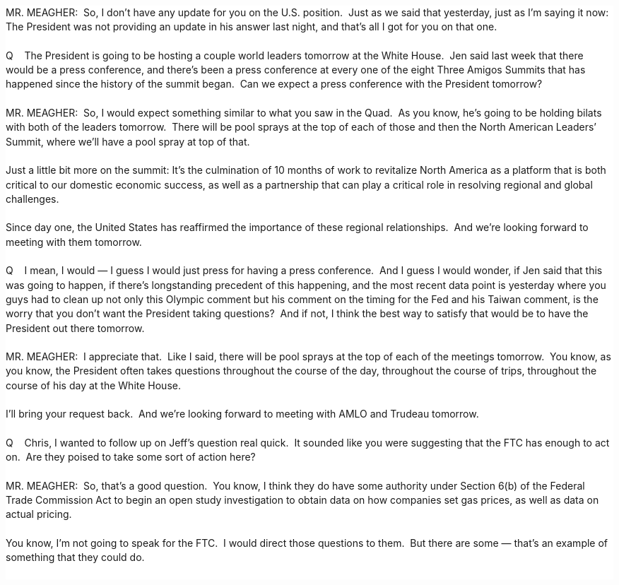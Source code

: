 MR. MEAGHER:  So, I don’t have any update for you on the U.S. position. 
Just as we said that yesterday, just as I’m saying it now: The President
was not providing an update in his answer last night, and that’s all I
got for you on that one.   
   
Q    The President is going to be hosting a couple world leaders
tomorrow at the White House.  Jen said last week that there would be a
press conference, and there’s been a press conference at every one of
the eight Three Amigos Summits that has happened since the history of
the summit began.  Can we expect a press conference with the President
tomorrow?  
   
MR. MEAGHER:  So, I would expect something similar to what you saw in
the Quad.  As you know, he’s going to be holding bilats with both of the
leaders tomorrow.  There will be pool sprays at the top of each of those
and then the North American Leaders’ Summit, where we’ll have a pool
spray at top of that.   
   
Just a little bit more on the summit: It’s the culmination of 10 months
of work to revitalize North America as a platform that is both critical
to our domestic economic success, as well as a partnership that can play
a critical role in resolving regional and global challenges.   
   
Since day one, the United States has reaffirmed the importance of these
regional relationships.  And we’re looking forward to meeting with them
tomorrow.   
   
Q    I mean, I would — I guess I would just press for having a press
conference.  And I guess I would wonder, if Jen said that this was going
to happen, if there’s longstanding precedent of this happening, and the
most recent data point is yesterday where you guys had to clean up not
only this Olympic comment but his comment on the timing for the Fed and
his Taiwan comment, is the worry that you don’t want the President
taking questions?  And if not, I think the best way to satisfy that
would be to have the President out there tomorrow.   
   
MR. MEAGHER:  I appreciate that.  Like I said, there will be pool sprays
at the top of each of the meetings tomorrow.  You know, as you know, the
President often takes questions throughout the course of the day,
throughout the course of trips, throughout the course of his day at the
White House.   
   
I’ll bring your request back.  And we’re looking forward to meeting with
AMLO and Trudeau tomorrow.   
   
Q    Chris, I wanted to follow up on Jeff’s question real quick.  It
sounded like you were suggesting that the FTC has enough to act on.  Are
they poised to take some sort of action here?   
   
MR. MEAGHER:  So, that’s a good question.  You know, I think they do
have some authority under Section 6(b) of the Federal Trade Commission
Act to begin an open study investigation to obtain data on how companies
set gas prices, as well as data on actual pricing.   
   
You know, I’m not going to speak for the FTC.  I would direct those
questions to them.  But there are some — that’s an example of something
that they could do.  
   